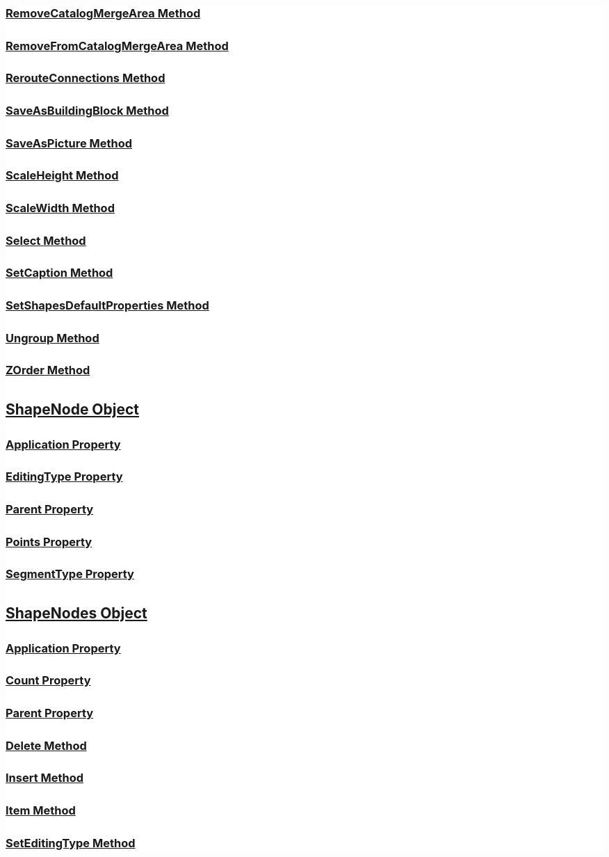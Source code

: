 ### [RemoveCatalogMergeArea Method](shape-removecatalogmergearea-method-publisher.md)
### [RemoveFromCatalogMergeArea Method](shape-removefromcatalogmergearea-method-publisher.md)
### [RerouteConnections Method](shape-rerouteconnections-method-publisher.md)
### [SaveAsBuildingBlock Method](shape-saveasbuildingblock-method-publisher.md)
### [SaveAsPicture Method](shape-saveaspicture-method-publisher.md)
### [ScaleHeight Method](shape-scaleheight-method-publisher.md)
### [ScaleWidth Method](shape-scalewidth-method-publisher.md)
### [Select Method](shape-select-method-publisher.md)
### [SetCaption Method](shape-setcaption-method-publisher.md)
### [SetShapesDefaultProperties Method](shape-setshapesdefaultproperties-method-publisher.md)
### [Ungroup Method](shape-ungroup-method-publisher.md)
### [ZOrder Method](shape-zorder-method-publisher.md)
## [ShapeNode Object](shapenode-object-publisher.md)
### [Application Property](shapenode-application-property-publisher.md)
### [EditingType Property](shapenode-editingtype-property-publisher.md)
### [Parent Property](shapenode-parent-property-publisher.md)
### [Points Property](shapenode-points-property-publisher.md)
### [SegmentType Property](shapenode-segmenttype-property-publisher.md)
## [ShapeNodes Object](shapenodes-object-publisher.md)
### [Application Property](shapenodes-application-property-publisher.md)
### [Count Property](shapenodes-count-property-publisher.md)
### [Parent Property](shapenodes-parent-property-publisher.md)
### [Delete Method](shapenodes-delete-method-publisher.md)
### [Insert Method](shapenodes-insert-method-publisher.md)
### [Item Method](shapenodes-item-method-publisher.md)
### [SetEditingType Method](shapenodes-seteditingtype-method-publisher.md)